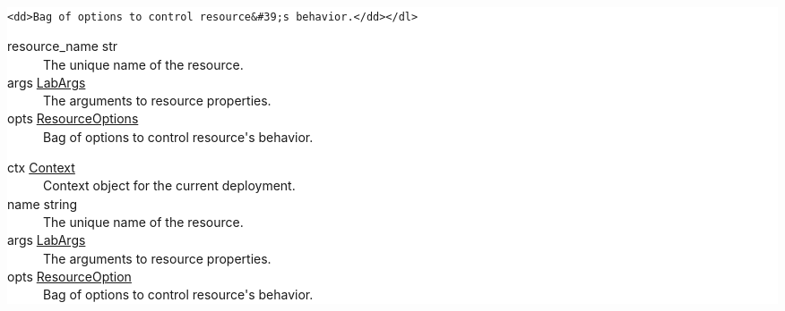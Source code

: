     <dd>Bag of options to control resource&#39;s behavior.</dd></dl>

</pulumi-choosable>
</div>

<div>
<pulumi-choosable type="language" values="python">

<dl class="resources-properties"><dt
        class="property-required" title="Required">
        <span>resource_name</span>
        <span class="property-indicator"></span>
        <span class="property-type">str</span>
    </dt>
    <dd>The unique name of the resource.</dd><dt
        class="property-required" title="Required">
        <span>args</span>
        <span class="property-indicator"></span>
        <span class="property-type"><a href="#inputs">LabArgs</a></span>
    </dt>
    <dd>The arguments to resource properties.</dd><dt
        class="property-optional" title="Optional">
        <span>opts</span>
        <span class="property-indicator"></span>
        <span class="property-type"><a href="/docs/reference/pkg/python/pulumi/#pulumi.ResourceOptions">ResourceOptions</a></span>
    </dt>
    <dd>Bag of options to control resource&#39;s behavior.</dd></dl>

</pulumi-choosable>
</div>

<div>
<pulumi-choosable type="language" values="go">

<dl class="resources-properties"><dt
        class="property-optional" title="Optional">
        <span>ctx</span>
        <span class="property-indicator"></span>
        <span class="property-type"><a href="https://pkg.go.dev/github.com/pulumi/pulumi/sdk/v3/go/pulumi?tab=doc#Context">Context</a></span>
    </dt>
    <dd>Context object for the current deployment.</dd><dt
        class="property-required" title="Required">
        <span>name</span>
        <span class="property-indicator"></span>
        <span class="property-type">string</span>
    </dt>
    <dd>The unique name of the resource.</dd><dt
        class="property-required" title="Required">
        <span>args</span>
        <span class="property-indicator"></span>
        <span class="property-type"><a href="#inputs">LabArgs</a></span>
    </dt>
    <dd>The arguments to resource properties.</dd><dt
        class="property-optional" title="Optional">
        <span>opts</span>
        <span class="property-indicator"></span>
        <span class="property-type"><a href="https://pkg.go.dev/github.com/pulumi/pulumi/sdk/v3/go/pulumi?tab=doc#ResourceOption">ResourceOption</a></span>
    </dt>
    <dd>Bag of options to control resource&#39;s behavior.</dd></dl>
